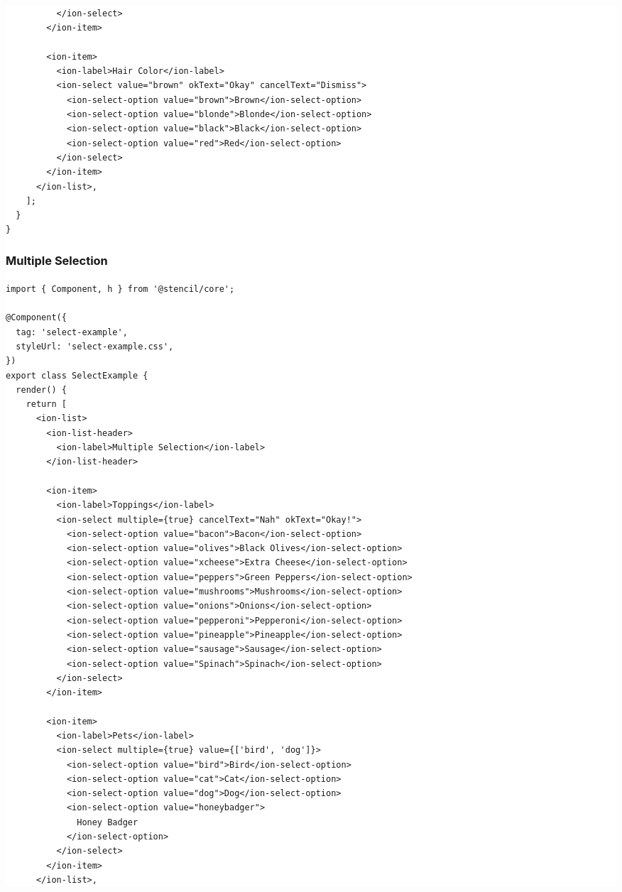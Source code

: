 ```tsx
          </ion-select>
        </ion-item>

        <ion-item>
          <ion-label>Hair Color</ion-label>
          <ion-select value="brown" okText="Okay" cancelText="Dismiss">
            <ion-select-option value="brown">Brown</ion-select-option>
            <ion-select-option value="blonde">Blonde</ion-select-option>
            <ion-select-option value="black">Black</ion-select-option>
            <ion-select-option value="red">Red</ion-select-option>
          </ion-select>
        </ion-item>
      </ion-list>,
    ];
  }
}
```

### Multiple Selection

```tsx
import { Component, h } from '@stencil/core';

@Component({
  tag: 'select-example',
  styleUrl: 'select-example.css',
})
export class SelectExample {
  render() {
    return [
      <ion-list>
        <ion-list-header>
          <ion-label>Multiple Selection</ion-label>
        </ion-list-header>

        <ion-item>
          <ion-label>Toppings</ion-label>
          <ion-select multiple={true} cancelText="Nah" okText="Okay!">
            <ion-select-option value="bacon">Bacon</ion-select-option>
            <ion-select-option value="olives">Black Olives</ion-select-option>
            <ion-select-option value="xcheese">Extra Cheese</ion-select-option>
            <ion-select-option value="peppers">Green Peppers</ion-select-option>
            <ion-select-option value="mushrooms">Mushrooms</ion-select-option>
            <ion-select-option value="onions">Onions</ion-select-option>
            <ion-select-option value="pepperoni">Pepperoni</ion-select-option>
            <ion-select-option value="pineapple">Pineapple</ion-select-option>
            <ion-select-option value="sausage">Sausage</ion-select-option>
            <ion-select-option value="Spinach">Spinach</ion-select-option>
          </ion-select>
        </ion-item>

        <ion-item>
          <ion-label>Pets</ion-label>
          <ion-select multiple={true} value={['bird', 'dog']}>
            <ion-select-option value="bird">Bird</ion-select-option>
            <ion-select-option value="cat">Cat</ion-select-option>
            <ion-select-option value="dog">Dog</ion-select-option>
            <ion-select-option value="honeybadger">
              Honey Badger
            </ion-select-option>
          </ion-select>
        </ion-item>
      </ion-list>,
```